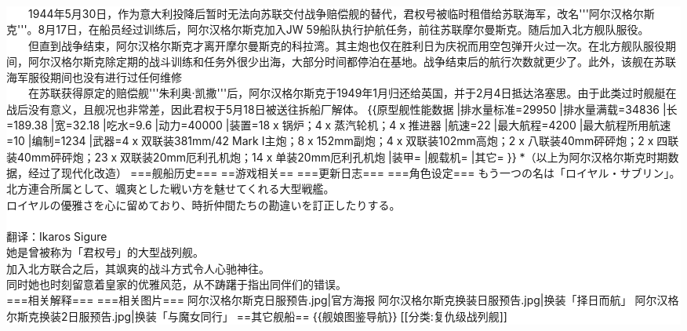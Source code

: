 　　1944年5月30日，作为意大利投降后暂时无法向苏联交付战争赔偿舰的替代，君权号被临时租借给苏联海军，改名'''阿尔汉格尔斯克'''。8月17日，在船员经过训练后，阿尔汉格尔斯克加入JW 59船队执行护航任务，前往苏联摩尔曼斯克。随后加入北方舰队服役。<br>
　　但直到战争结束，阿尔汉格尔斯克才离开摩尔曼斯克的科拉湾。其主炮也仅在胜利日为庆祝而用空包弹开火过一次。在北方舰队服役期间，阿尔汉格尔斯克除定期的战斗训练和任务外很少出海，大部分时间都停泊在基地。战争结束后的航行次数就更少了。此外，该舰在苏联海军服役期间也没有进行过任何维修<br>
　　在苏联获得原定的赔偿舰'''朱利奥·凯撒'''后，阿尔汉格尔斯克于1949年1月归还给英国，并于2月4日抵达洛塞思。由于此类过时舰艇在战后没有意义，且舰况也非常差，因此君权于5月18日被送往拆船厂解体。
{{原型舰性能数据
|排水量标准=29950
|排水量满载=34836
|长=189.38
|宽=32.18
|吃水=9.6
|动力=40000
|装置=18 x 锅炉；4 x 蒸汽轮机；4 x 推进器
|航速=22
|最大航程=4200
|最大航程所用航速=10
|编制=1234
|武器=4 x 双联装381mm/42 Mark I主炮；8 x 152mm副炮；4 x 双联装102mm高炮；2 x 八联装40mm砰砰炮；2 x 四联装40mm砰砰炮；23 x 双联装20mm厄利孔机炮；14 x 单装20mm厄利孔机炮
|装甲=
|舰载机=
|其它=
}}
*（以上为阿尔汉格尔斯克时期数据，经过了现代化改造）
===舰船历史===
==游戏相关==
===更新日志===
===角色设定===
もう一つの名は「ロイヤル・サブリン」。<br>
北方連合所属として、颯爽とした戦い方を魅せてくれる大型戦艦。<br>
ロイヤルの優雅さを心に留めており、時折仲間たちの勘違いを訂正したりする。<br><br>
翻译：Ikaros Sigure<br>
她是曾被称为「君权号」的大型战列舰。<br>
加入北方联合之后，其飒爽的战斗方式令人心驰神往。<br>
同时她也时刻留意着皇家的优雅风范，从不踌躇于指出同伴们的错误。<br>
===相关解释===
===相关图片===
<gallery mode="packed" heights="300px">
阿尔汉格尔斯克日服预告.jpg|官方海报
阿尔汉格尔斯克换装日服预告.jpg|换装「择日而航」
阿尔汉格尔斯克换装2日服预告.jpg|换装「与魔女同行」
</gallery>
==其它舰船==
{{舰娘图鉴导航}}
[[分类:复仇级战列舰]]